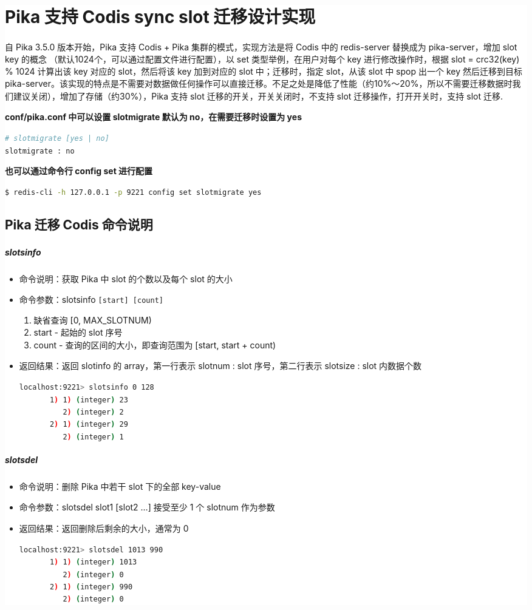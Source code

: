 # Pika 支持 Codis sync slot 迁移设计实现

自 Pika 3.5.0 版本开始，Pika 支持 Codis + Pika 集群的模式，实现方法是将 Codis 中的 redis-server 替换成为 pika-server，增加 slot key 的概念 （默认1024个，可以通过配置文件进行配置），以 set 类型举例，在用户对每个 key 进行修改操作时，根据 slot = crc32(key) % 1024 计算出该 key 对应的 slot，然后将该 key 加到对应的 slot 中；迁移时，指定 slot，从该 slot 中 spop 出一个 key 然后迁移到目标 pika-server。该实现的特点是不需要对数据做任何操作可以直接迁移。不足之处是降低了性能（约10%～20%，所以不需要迁移数据时我们建议关闭），增加了存储（约30%），Pika 支持 slot 迁移的开关，开关关闭时，不支持 slot 迁移操作，打开开关时，支持 slot 迁移.

**conf/pika.conf 中可以设置 slotmigrate 默认为 no，在需要迁移时设置为 yes**

```bash
# slotmigrate [yes | no]
slotmigrate : no
```

**也可以通过命令行 config set 进行配置**

```bash
$ redis-cli -h 127.0.0.1 -p 9221 config set slotmigrate yes
```

## Pika 迁移 Codis 命令说明

##### slotsinfo

* 命令说明：获取 Pika 中 slot 的个数以及每个 slot 的大小

* 命令参数：slotsinfo `[start] [count]`

  1. 缺省查询 [0, MAX_SLOTNUM)
  2. start - 起始的 slot 序号
  3. count - 查询的区间的大小，即查询范围为 [start, start + count)

* 返回结果：返回 slotinfo 的 array，第一行表示 slotnum : slot 序号，第二行表示 slotsize : slot 内数据个数

  ```bash
  localhost:9221> slotsinfo 0 128
    	 1) 1) (integer) 23  
    	    2) (integer) 2
    	 2) 1) (integer) 29
            2) (integer) 1
  ```

##### slotsdel

* 命令说明：删除 Pika 中若干 slot 下的全部 key-value

* 命令参数：slotsdel slot1 [slot2 …]  接受至少 1 个 slotnum 作为参数

* 返回结果：返回删除后剩余的大小，通常为 0

  ```bash
  localhost:9221> slotsdel 1013 990
    	 1) 1) (integer) 1013
    	    2) (integer) 0
    	 2) 1) (integer) 990
    	    2) (integer) 0
  ```
